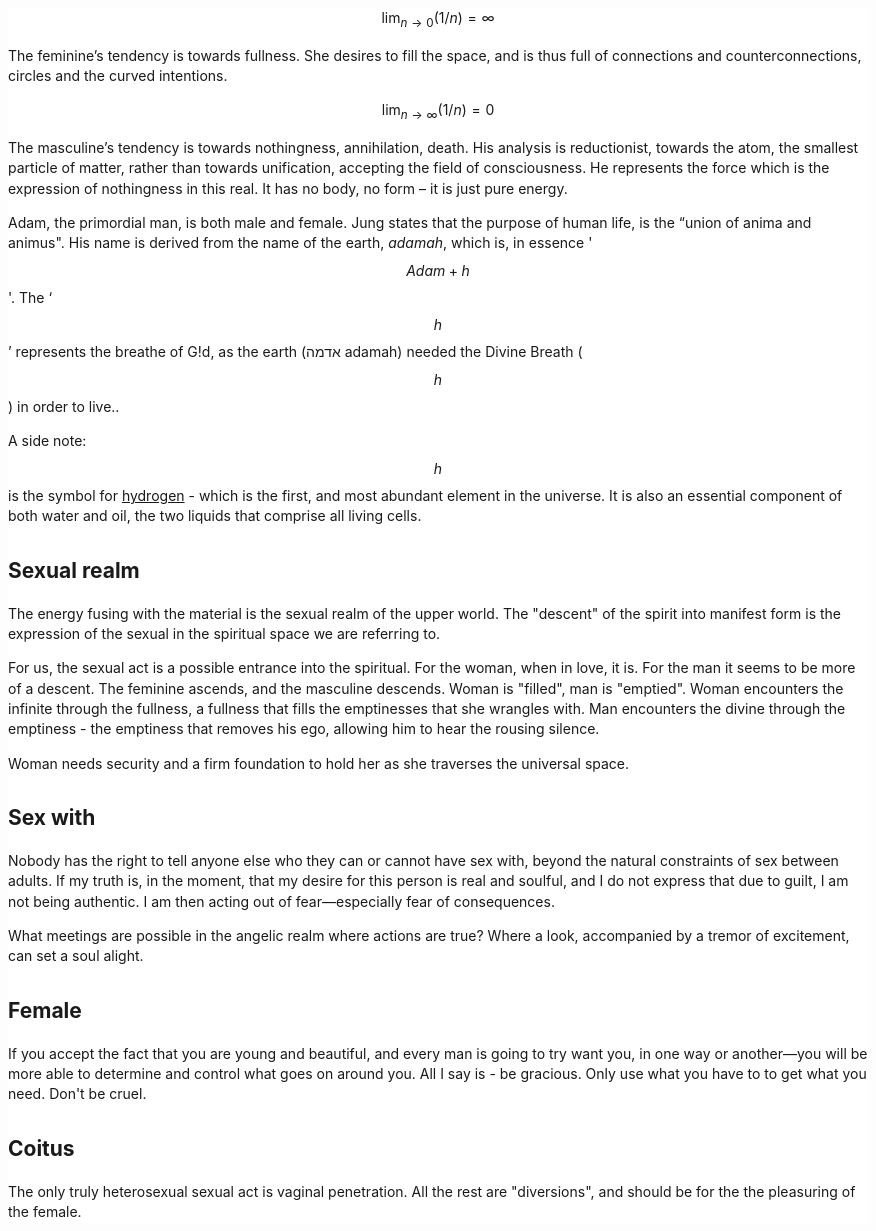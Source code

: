 $$\lim_{n \to 0} (1/n) = \infty$$

The feminine’s tendency is towards fullness. She desires to fill the space, and is thus full of connections and counterconnections, circles and the curved intentions.

$$\lim_{n \to \infty} (1/n) = 0$$

The masculine’s tendency is towards nothingness, annihilation, death. His analysis is reductionist, towards the atom, the smallest particle of matter, rather than towards unification, accepting the field of consciousness. He represents the force which is the expression of nothingness in this real. It has no body, no form – it is just pure energy.

Adam, the primordial man, is both male and female. Jung states that the purpose of human life, is the “union of anima and animus". His name is derived from the name of the earth, _adamah_, which is, in essence '$$Adam + h$$'. The ‘$$h$$’ represents the breathe of G!d, as the earth (אדמה adamah) needed the Divine Breath ($$h$$) in order to live..

A side note: $$h$$ is the symbol for [hydrogen](/posts/qkab/hydrogen.html) - which is the first, and most abundant element in the universe. It is also an essential component of both water and oil, the two liquids that comprise all living cells.

## Sexual realm

The energy fusing with the material is the sexual realm of the upper world. The "descent" of the spirit into manifest form is the expression of the sexual in the spiritual space we are referring to.

For us, the sexual act is a possible entrance into the spiritual. For the woman, when in love, it is. For the man it seems to be more of a descent. The feminine ascends, and the masculine descends. Woman is "filled", man is "emptied". Woman encounters the infinite through the fullness, a fullness that fills the emptinesses that she wrangles with. Man encounters the divine through the emptiness - the emptiness that removes his ego, allowing him to hear the rousing silence.

Woman needs security and a firm foundation to hold her as she traverses the universal space.

## Sex with

Nobody has the right to tell anyone else who they can or cannot have sex with, beyond the natural constraints of sex between adults. If my truth is, in the moment, that my desire for this person is real and soulful, and I do not express that due to guilt, I am not being authentic. I am then acting out of fear&mdash;especially fear of consequences.

What meetings are possible in the angelic realm where actions are true? Where a look, accompanied by a tremor of excitement, can set a soul alight.

## Female

If you accept the fact that you are young and beautiful, and every man is going to try want you, in one way or another&mdash;you will be more able to determine and control what goes on around you. All I say is - be gracious. Only use what you have to to get what you need. Don't be cruel.

## Coitus

The only truly heterosexual sexual act is vaginal penetration. All the rest are "diversions", and should be for the the pleasuring of the female.
